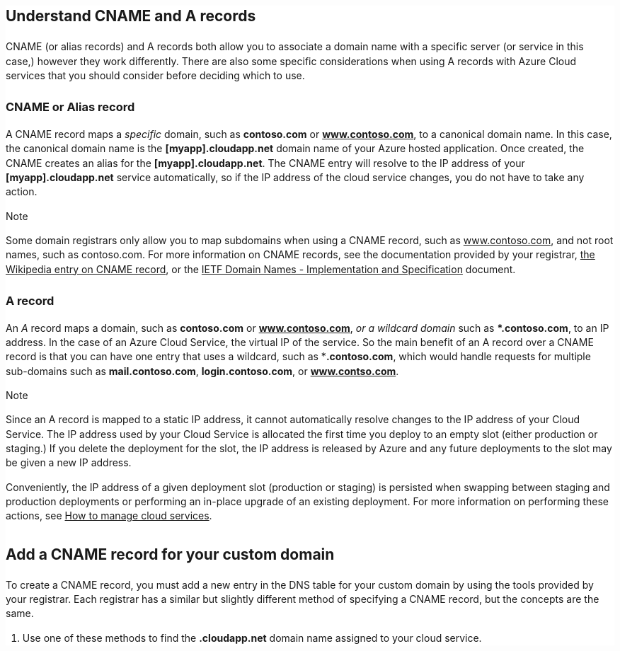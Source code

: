 ## Understand CNAME and A records
CNAME (or alias records) and A records both allow you to associate a domain name with a specific server (or service in this case,) however they work differently. There are also some specific considerations when using A records with Azure Cloud services that you should consider before deciding which to use.

### CNAME or Alias record
A CNAME record maps a *specific* domain, such as **contoso.com** or **www.contoso.com**, to a canonical domain name. In this case, the canonical domain name is the **[myapp].cloudapp.net** domain name of your Azure hosted application. Once created, the CNAME creates an alias for the **[myapp].cloudapp.net**. The CNAME entry will resolve to the IP address of your **[myapp].cloudapp.net** service automatically, so if the IP address of the cloud service changes, you do not have to take any action.

> [!NOTE]
> Some domain registrars only allow you to map subdomains when using a CNAME record, such as www.contoso.com, and not root names, such as contoso.com. For more information on CNAME records, see the documentation provided by your registrar, [the Wikipedia entry on CNAME record](http://en.wikipedia.org/wiki/CNAME_record), or the [IETF Domain Names - Implementation and Specification](http://tools.ietf.org/html/rfc1035) document.
> 
> 

### A record
An *A* record maps a domain, such as **contoso.com** or **www.contoso.com**, *or a wildcard domain* such as **\*.contoso.com**, to an IP address. In the case of an Azure Cloud Service, the virtual IP of the service. So the main benefit of an A record over a CNAME record is that you can have one entry that uses a wildcard, such as \***.contoso.com**, which would handle requests for multiple sub-domains such as **mail.contoso.com**, **login.contoso.com**, or **www.contso.com**.

> [!NOTE]
> Since an A record is mapped to a static IP address, it cannot automatically resolve changes to the IP address of your Cloud Service. The IP address used by your Cloud Service is allocated the first time you deploy to an empty slot (either production or staging.) If you delete the deployment for the slot, the IP address is released by Azure and any future deployments to the slot may be given a new IP address.
> 
> Conveniently, the IP address of a given deployment slot (production or staging) is persisted when swapping between staging and production deployments or performing an in-place upgrade of an existing deployment. For more information on performing these actions, see [How to manage cloud services](cloud-services-how-to-manage.md).
> 
> 

## Add a CNAME record for your custom domain
To create a CNAME record, you must add a new entry in the DNS table for your custom domain by using the tools provided by your registrar. Each registrar has a similar but slightly different method of specifying a CNAME record, but the concepts are the same.

1. Use one of these methods to find the **.cloudapp.net** domain name assigned to your cloud service.
   

[Expose Your Application on a Custom Domain]: #access-app
[Add a CNAME Record for Your Custom Domain]: #add-cname
[Expose Your Data on a Custom Domain]: #access-data
[VIP swaps]: cloud-services-how-to-manage-portal.md#how-to-swap-deployments-to-promote-a-staged-deployment-to-production
[Create a CNAME record that associates the subdomain with the storage account]: #create-cname
[Azure portal]: https://portal.azure.com
[vip]: ./media/cloud-services-custom-domain-name-portal/csvip.png
[csurl]: ./media/cloud-services-custom-domain-name-portal/csurl.png
